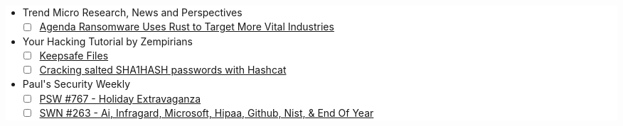 - Trend Micro Research, News and Perspectives
  - [ ] [Agenda Ransomware Uses Rust to Target More Vital Industries](https://www.trendmicro.com/en_us/research/22/l/agenda-ransomware-uses-rust-to-target-more-vital-industries.html)
- Your Hacking Tutorial by Zempirians
  - [ ] [Keepsafe Files](https://www.reddit.com/r/HowToHack/comments/znegkl/keepsafe_files/)
  - [ ] [Cracking salted SHA1HASH passwords with Hashcat](https://www.reddit.com/r/HowToHack/comments/zn4klt/cracking_salted_sha1hash_passwords_with_hashcat/)
- Paul's Security Weekly
  - [ ] [PSW #767 - Holiday Extravaganza](http://podcast.securityweekly.com/psw-767-holiday-extravaganza)
  - [ ] [SWN #263 - Ai, Infragard, Microsoft, Hipaa, Github, Nist, & End Of Year](http://podcast.securityweekly.com/swn-263-ai-infragard-microsoft-hipaa-github-nist-end-of-year)
